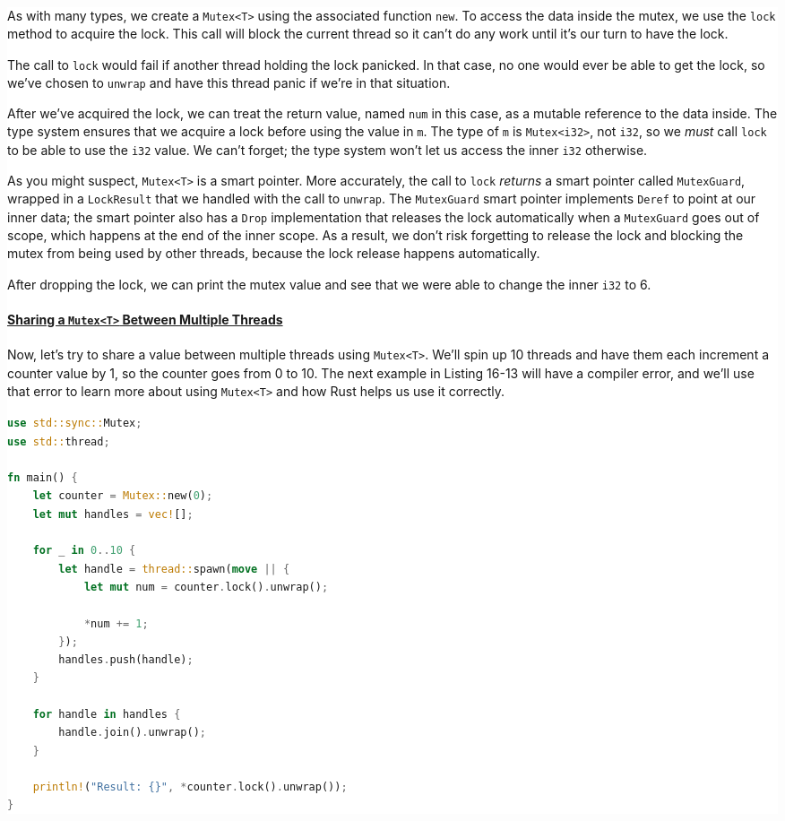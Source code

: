 As with many types, we create a `Mutex<T>` using the associated function `new`. To access the data inside the mutex, we use the `lock` method to acquire the lock. This call will block the current thread so it can’t do any work until it’s our turn to have the lock.

The call to `lock` would fail if another thread holding the lock panicked. In that case, no one would ever be able to get the lock, so we’ve chosen to `unwrap` and have this thread panic if we’re in that situation.

After we’ve acquired the lock, we can treat the return value, named `num` in this case, as a mutable reference to the data inside. The type system ensures that we acquire a lock before using the value in `m`. The type of `m` is `Mutex<i32>`, not `i32`, so we _must_ call `lock` to be able to use the `i32` value. We can’t forget; the type system won’t let us access the inner `i32` otherwise.

As you might suspect, `Mutex<T>` is a smart pointer. More accurately, the call to `lock` _returns_ a smart pointer called `MutexGuard`, wrapped in a `LockResult` that we handled with the call to `unwrap`. The `MutexGuard` smart pointer implements `Deref` to point at our inner data; the smart pointer also has a `Drop` implementation that releases the lock automatically when a `MutexGuard` goes out of scope, which happens at the end of the inner scope. As a result, we don’t risk forgetting to release the lock and blocking the mutex from being used by other threads, because the lock release happens automatically.

After dropping the lock, we can print the mutex value and see that we were able to change the inner `i32` to 6.

#### [Sharing a `Mutex<T>` Between Multiple Threads](https://doc.rust-lang.org/nightly/book/ch16-03-shared-state.html#sharing-a-mutext-between-multiple-threads)

Now, let’s try to share a value between multiple threads using `Mutex<T>`. We’ll spin up 10 threads and have them each increment a counter value by 1, so the counter goes from 0 to 10. The next example in Listing 16-13 will have a compiler error, and we’ll use that error to learn more about using `Mutex<T>` and how Rust helps us use it correctly.

```rust
use std::sync::Mutex;
use std::thread;

fn main() {
    let counter = Mutex::new(0);
    let mut handles = vec![];

    for _ in 0..10 {
        let handle = thread::spawn(move || {
            let mut num = counter.lock().unwrap();

            *num += 1;
        });
        handles.push(handle);
    }

    for handle in handles {
        handle.join().unwrap();
    }

    println!("Result: {}", *counter.lock().unwrap());
}
```

